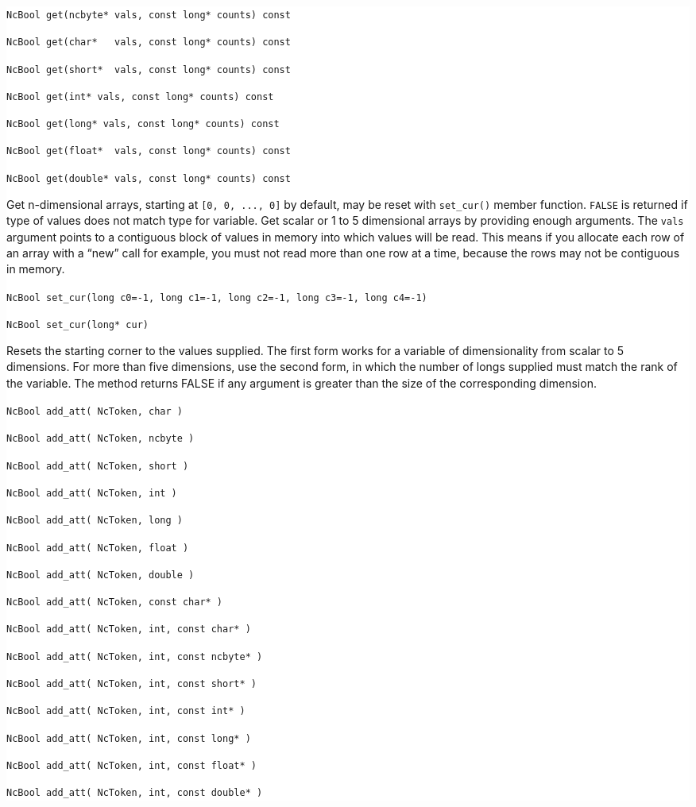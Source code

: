 `NcBool get(ncbyte* vals, const long* counts) const`

`NcBool get(char*   vals, const long* counts) const`

`NcBool get(short*  vals, const long* counts) const`

`NcBool get(int* vals, const long* counts) const`

`NcBool get(long* vals, const long* counts) const`

`NcBool get(float*  vals, const long* counts) const`

`NcBool get(double* vals, const long* counts) const`

Get n-dimensional arrays, starting at `[0, 0, ..., 0]` by default, may
be reset with `set_cur()` member function. `FALSE` is returned if type
of values does not match type for variable. Get scalar or 1 to 5
dimensional arrays by providing enough arguments. The `vals` argument
points to a contiguous block of values in memory into which values will
be read. This means if you allocate each row of an array with a “new”
call for example, you must not read more than one row at a time, because
the rows may not be contiguous in memory.

`NcBool set_cur(long c0=-1, long c1=-1, long c2=-1, long c3=-1, long c4=-1)`

`NcBool set_cur(long* cur)`

Resets the starting corner to the values supplied. The first form works
for a variable of dimensionality from scalar to 5 dimensions. For more
than five dimensions, use the second form, in which the number of longs
supplied must match the rank of the variable. The method returns FALSE
if any argument is greater than the size of the corresponding dimension.

`NcBool add_att( NcToken, char )`

`NcBool add_att( NcToken, ncbyte )`

`NcBool add_att( NcToken, short )`

`NcBool add_att( NcToken, int )`

`NcBool add_att( NcToken, long )`

`NcBool add_att( NcToken, float )`

`NcBool add_att( NcToken, double )`

`NcBool add_att( NcToken, const char* )`

`NcBool add_att( NcToken, int, const char* )`

`NcBool add_att( NcToken, int, const ncbyte* )`

`NcBool add_att( NcToken, int, const short* )`

`NcBool add_att( NcToken, int, const int* )`

`NcBool add_att( NcToken, int, const long* )`

`NcBool add_att( NcToken, int, const float* )`

`NcBool add_att( NcToken, int, const double* )`
